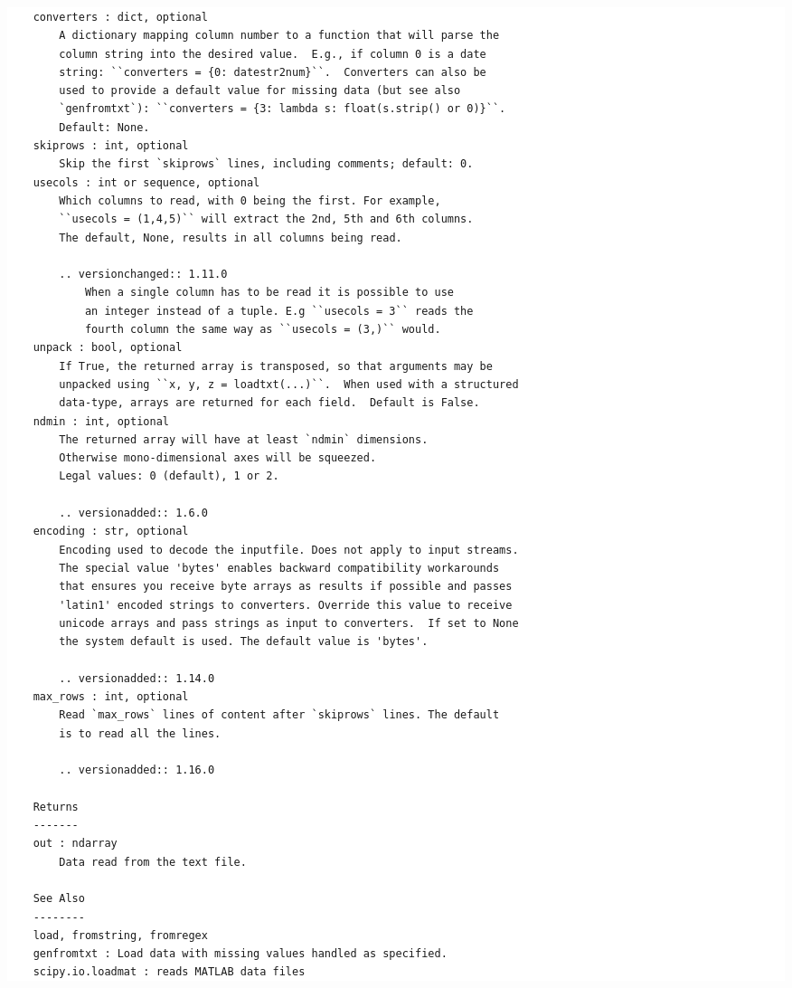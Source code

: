         converters : dict, optional
            A dictionary mapping column number to a function that will parse the
            column string into the desired value.  E.g., if column 0 is a date
            string: ``converters = {0: datestr2num}``.  Converters can also be
            used to provide a default value for missing data (but see also
            `genfromtxt`): ``converters = {3: lambda s: float(s.strip() or 0)}``.
            Default: None.
        skiprows : int, optional
            Skip the first `skiprows` lines, including comments; default: 0.
        usecols : int or sequence, optional
            Which columns to read, with 0 being the first. For example,
            ``usecols = (1,4,5)`` will extract the 2nd, 5th and 6th columns.
            The default, None, results in all columns being read.
        
            .. versionchanged:: 1.11.0
                When a single column has to be read it is possible to use
                an integer instead of a tuple. E.g ``usecols = 3`` reads the
                fourth column the same way as ``usecols = (3,)`` would.
        unpack : bool, optional
            If True, the returned array is transposed, so that arguments may be
            unpacked using ``x, y, z = loadtxt(...)``.  When used with a structured
            data-type, arrays are returned for each field.  Default is False.
        ndmin : int, optional
            The returned array will have at least `ndmin` dimensions.
            Otherwise mono-dimensional axes will be squeezed.
            Legal values: 0 (default), 1 or 2.
        
            .. versionadded:: 1.6.0
        encoding : str, optional
            Encoding used to decode the inputfile. Does not apply to input streams.
            The special value 'bytes' enables backward compatibility workarounds
            that ensures you receive byte arrays as results if possible and passes
            'latin1' encoded strings to converters. Override this value to receive
            unicode arrays and pass strings as input to converters.  If set to None
            the system default is used. The default value is 'bytes'.
        
            .. versionadded:: 1.14.0
        max_rows : int, optional
            Read `max_rows` lines of content after `skiprows` lines. The default
            is to read all the lines.
        
            .. versionadded:: 1.16.0
        
        Returns
        -------
        out : ndarray
            Data read from the text file.
        
        See Also
        --------
        load, fromstring, fromregex
        genfromtxt : Load data with missing values handled as specified.
        scipy.io.loadmat : reads MATLAB data files
        